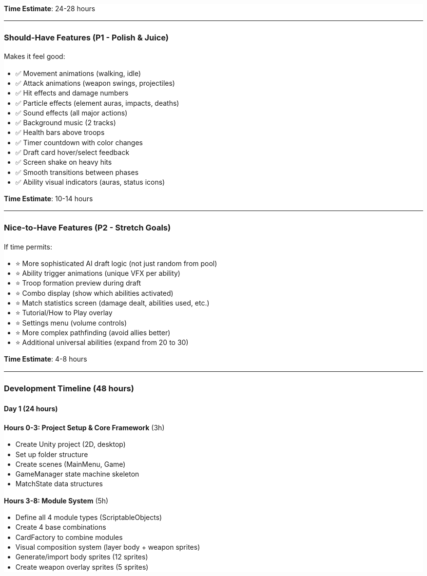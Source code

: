 **Time Estimate**: 24-28 hours

---

### Should-Have Features (P1 - Polish & Juice)

Makes it feel good:

- ✅ Movement animations (walking, idle)
- ✅ Attack animations (weapon swings, projectiles)
- ✅ Hit effects and damage numbers
- ✅ Particle effects (element auras, impacts, deaths)
- ✅ Sound effects (all major actions)
- ✅ Background music (2 tracks)
- ✅ Health bars above troops
- ✅ Timer countdown with color changes
- ✅ Draft card hover/select feedback
- ✅ Screen shake on heavy hits
- ✅ Smooth transitions between phases
- ✅ Ability visual indicators (auras, status icons)

**Time Estimate**: 10-14 hours

---

### Nice-to-Have Features (P2 - Stretch Goals)

If time permits:

- ⭐ More sophisticated AI draft logic (not just random from pool)
- ⭐ Ability trigger animations (unique VFX per ability)
- ⭐ Troop formation preview during draft
- ⭐ Combo display (show which abilities activated)
- ⭐ Match statistics screen (damage dealt, abilities used, etc.)
- ⭐ Tutorial/How to Play overlay
- ⭐ Settings menu (volume controls)
- ⭐ More complex pathfinding (avoid allies better)
- ⭐ Additional universal abilities (expand from 20 to 30)

**Time Estimate**: 4-8 hours

---

### Development Timeline (48 hours)

#### **Day 1 (24 hours)**

**Hours 0-3: Project Setup & Core Framework** (3h)
- Create Unity project (2D, desktop)
- Set up folder structure
- Create scenes (MainMenu, Game)
- GameManager state machine skeleton
- MatchState data structures

**Hours 3-8: Module System** (5h)
- Define all 4 module types (ScriptableObjects)
- Create 4 base combinations
- CardFactory to combine modules
- Visual composition system (layer body + weapon sprites)
- Generate/import body sprites (12 sprites)
- Create weapon overlay sprites (5 sprites)
